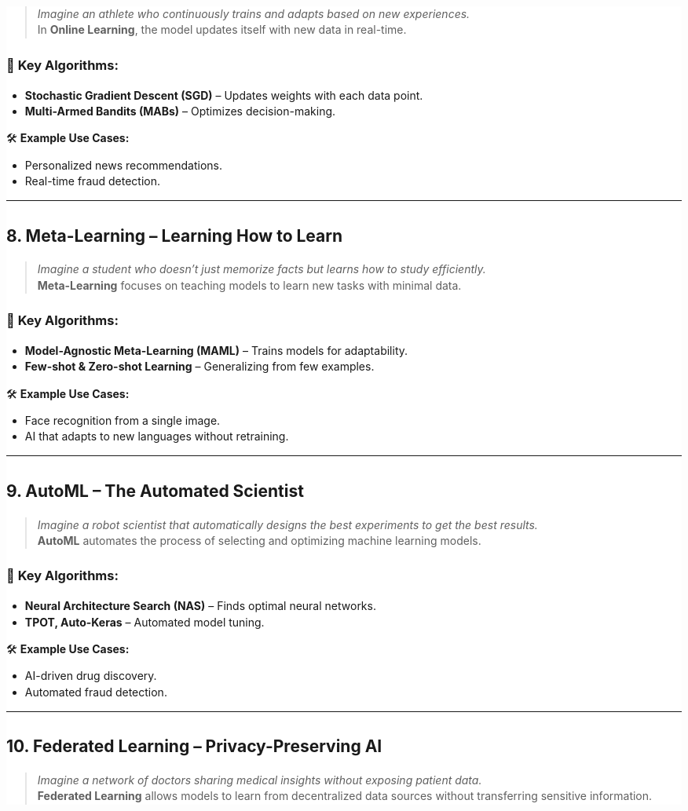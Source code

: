 > _Imagine an athlete who continuously trains and adapts based on new experiences._  
> In **Online Learning**, the model updates itself with new data in real-time.

### 🔑 **Key Algorithms:**

- **Stochastic Gradient Descent (SGD)** – Updates weights with each data point.
- **Multi-Armed Bandits (MABs)** – Optimizes decision-making.

🛠 **Example Use Cases:**

- Personalized news recommendations.
- Real-time fraud detection.

---

## **8. Meta-Learning – Learning How to Learn**

> _Imagine a student who doesn’t just memorize facts but learns how to study efficiently._  
> **Meta-Learning** focuses on teaching models to learn new tasks with minimal data.
### 🔑 **Key Algorithms:**

- **Model-Agnostic Meta-Learning (MAML)** – Trains models for adaptability.
- **Few-shot & Zero-shot Learning** – Generalizing from few examples.

🛠 **Example Use Cases:**

- Face recognition from a single image.
- AI that adapts to new languages without retraining.

---

## **9. AutoML – The Automated Scientist**

> _Imagine a robot scientist that automatically designs the best experiments to get the best results._  
> **AutoML** automates the process of selecting and optimizing machine learning models.

### 🔑 **Key Algorithms:**

- **Neural Architecture Search (NAS)** – Finds optimal neural networks.
- **TPOT, Auto-Keras** – Automated model tuning.

🛠 **Example Use Cases:**

- AI-driven drug discovery.
- Automated fraud detection.

---

## **10. Federated Learning – Privacy-Preserving AI**

> _Imagine a network of doctors sharing medical insights without exposing patient data._  
> **Federated Learning** allows models to learn from decentralized data sources without transferring sensitive information.
